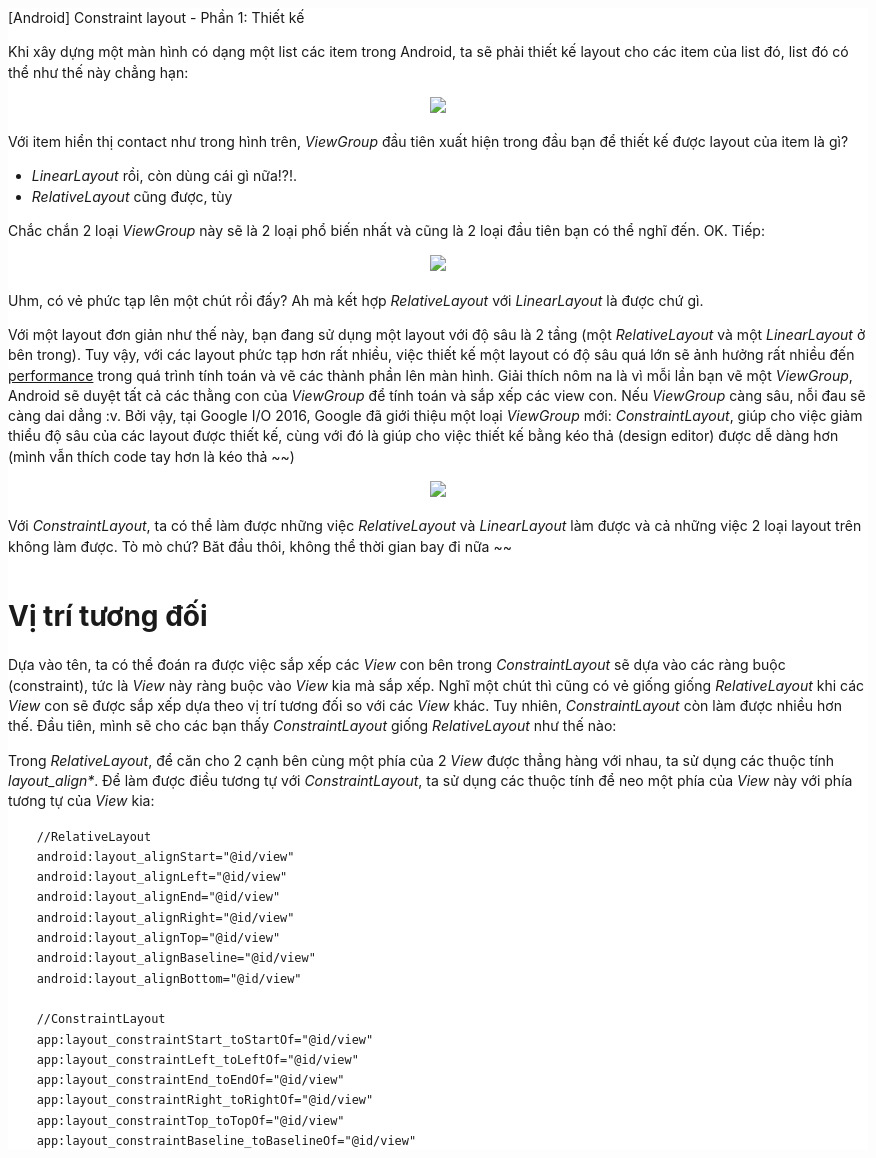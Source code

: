 [Android] Constraint layout - Phần 1: Thiết kế

Khi xây dựng một màn hình có dạng một list các item trong Android, ta sẽ phải thiết kế layout cho các item của list đó, list đó có thể như thế này chẳng hạn:

<div style="text-align:center"><img src ="https://s3-ap-southeast-1.amazonaws.com/kipalog.com/lskfhol77v_components_lists_keylines_single9.png" /></div>

Với item hiển thị contact như trong hình trên, *ViewGroup* đầu tiên xuất hiện trong đầu bạn để thiết kế được layout của item là gì?

- *LinearLayout* rồi, còn dùng cái gì nữa!?!.
- *RelativeLayout* cũng được, tùy

Chắc chắn 2 loại *ViewGroup* này sẽ là 2 loại phổ biến nhất và cũng là 2 loại đầu tiên bạn có thể nghĩ đến. OK. Tiếp:

<div style="text-align:center"><img src ="https://s3-ap-southeast-1.amazonaws.com/kipalog.com/c75dmv1beh_components_lists_keylines_two11.png" /></div>

Uhm, có vẻ phức tạp lên một chút rồi đấy? Ah mà kết hợp *RelativeLayout* với *LinearLayout* là được chứ gì.

Với một layout đơn giản như thế này, bạn đang sử dụng một layout với độ sâu là 2 tầng (một *RelativeLayout* và một *LinearLayout* ở bên trong). Tuy vậy, với các layout phức tạp hơn rất nhiều, việc thiết kế một layout có độ sâu quá lớn sẽ ảnh hưởng rất nhiều đến [performance](https://developer.android.com/topic/performance/rendering/optimizing-view-hierarchies.html) trong quá trình tính toán và vẽ các thành phần lên màn hình. Giải thích nôm na là vì mỗi lần bạn vẽ một *ViewGroup*, Android sẽ duyệt tất cả các thằng con của *ViewGroup* để tính toán và sắp xếp các view con. Nếu *ViewGroup* càng sâu, nỗi đau sẽ càng dai dẳng :v. Bởi vậy, tại Google I/O 2016, Google đã giới thiệu một loại *ViewGroup* mới: *ConstraintLayout*, giúp cho việc giảm thiểu độ sâu của các layout được thiết kế, cùng với đó là giúp cho việc thiết kế bằng kéo thả (design editor) được dễ dàng hơn (mình vẫn thích code tay hơn là kéo thả ~~)

<div style="text-align:center"><img src ="https://i.ytimg.com/vi/z53Ed0ddxgM/maxresdefault.jpg" /></div>

Với *ConstraintLayout*, ta có thể làm được những việc *RelativeLayout* và *LinearLayout* làm được và cả những việc 2 loại layout trên không làm được. Tò mò chứ? Băt đầu thôi, không thể thời gian bay đi nữa ~~

# Vị trí tương đối

Dựa vào tên, ta có thể đoán ra được việc sắp xếp các *View* con bên trong *ConstraintLayout* sẽ dựa vào các ràng buộc (constraint), tức là *View* này ràng buộc vào *View* kia mà sắp xếp. Nghĩ một chút thì cũng có vẻ giống giống *RelativeLayout* khi các *View* con sẽ được sắp xếp dựa theo vị trí tương đối so với các *View* khác. Tuy nhiên, *ConstraintLayout* còn làm được nhiều hơn thế. Đầu tiên, mình sẽ cho các bạn thấy *ConstraintLayout* giống *RelativeLayout* như thế nào:

Trong *RelativeLayout*, để căn cho 2 cạnh bên cùng một phía của 2 *View* được thẳng hàng với nhau, ta sử dụng các thuộc tính *layout_align\**. Để làm được điều tương tự với *ConstraintLayout*, ta sử dụng các thuộc tính để neo một phía của *View* này với phía tương tự của *View* kia:

```
    //RelativeLayout
    android:layout_alignStart="@id/view"
    android:layout_alignLeft="@id/view"
    android:layout_alignEnd="@id/view"
    android:layout_alignRight="@id/view"
    android:layout_alignTop="@id/view"
    android:layout_alignBaseline="@id/view"
    android:layout_alignBottom="@id/view"

    //ConstraintLayout
    app:layout_constraintStart_toStartOf="@id/view"
    app:layout_constraintLeft_toLeftOf="@id/view"
    app:layout_constraintEnd_toEndOf="@id/view"
    app:layout_constraintRight_toRightOf="@id/view"
    app:layout_constraintTop_toTopOf="@id/view"
    app:layout_constraintBaseline_toBaselineOf="@id/view"
```